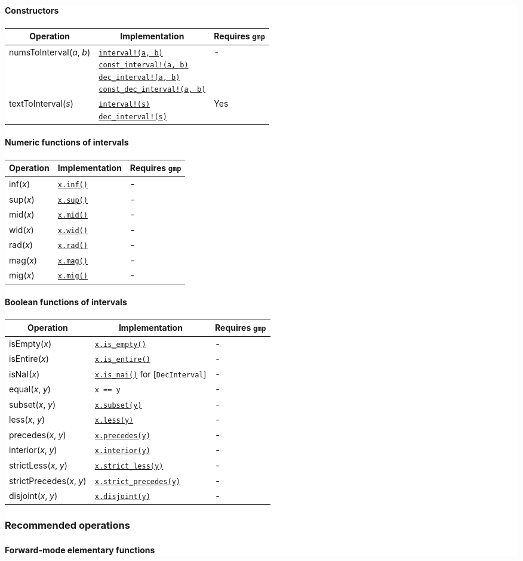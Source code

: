 #### Constructors

| Operation                | Implementation                                                                                                                                                                       | Requires `gmp` |
| ------------------------ | ------------------------------------------------------------------------------------------------------------------------------------------------------------------------------------ | -------------- |
| numsToInterval(_a_, _b_) | [`interval!(a, b)`](`interval!`)<br>[`const_interval!(a, b)`](`const_interval!`)<br>[`dec_interval!(a, b)`](`dec_interval!`)<br>[`const_dec_interval!(a, b)`](`const_dec_interval!`) | -              |
| textToInterval(_s_)      | [`interval!(s)`](`interval!`)<br>[`dec_interval!(s)`](`dec_interval!`)                                                                                                               | Yes            |

#### Numeric functions of intervals

| Operation | Implementation               | Requires `gmp` |
| --------- | ---------------------------- | -------------- |
| inf(_x_)  | [`x.inf()`](`Interval::inf`) | -              |
| sup(_x_)  | [`x.sup()`](`Interval::sup`) | -              |
| mid(_x_)  | [`x.mid()`](`Interval::mid`) | -              |
| wid(_x_)  | [`x.wid()`](`Interval::wid`) | -              |
| rad(_x_)  | [`x.rad()`](`Interval::rad`) | -              |
| mag(_x_)  | [`x.mag()`](`Interval::mag`) | -              |
| mig(_x_)  | [`x.mig()`](`Interval::mig`) | -              |

#### Boolean functions of intervals

| Operation                | Implementation                                            | Requires `gmp` |
| ------------------------ | --------------------------------------------------------- | -------------- |
| isEmpty(_x_)             | [`x.is_empty()`](`Interval::is_empty`)                    | -              |
| isEntire(_x_)            | [`x.is_entire()`](`Interval::is_entire`)                  | -              |
| isNaI(_x_)               | [`x.is_nai()`](`DecInterval::is_nai`) for [`DecInterval`] | -              |
| equal(_x_, _y_)          | `x == y`                                                  | -              |
| subset(_x_, _y_)         | [`x.subset(y)`](`Interval::subset`)                       | -              |
| less(_x_, _y_)           | [`x.less(y)`](`Interval::less`)                           | -              |
| precedes(_x_, _y_)       | [`x.precedes(y)`](`Interval::precedes`)                   | -              |
| interior(_x_, _y_)       | [`x.interior(y)`](`Interval::interior`)                   | -              |
| strictLess(_x_, _y_)     | [`x.strict_less(y)`](`Interval::strict_less`)             | -              |
| strictPrecedes(_x_, _y_) | [`x.strict_precedes(y)`](`Interval::strict_precedes`)     | -              |
| disjoint(_x_, _y_)       | [`x.disjoint(y)`](`Interval::disjoint`)                   | -              |

### Recommended operations

#### Forward-mode elementary functions
